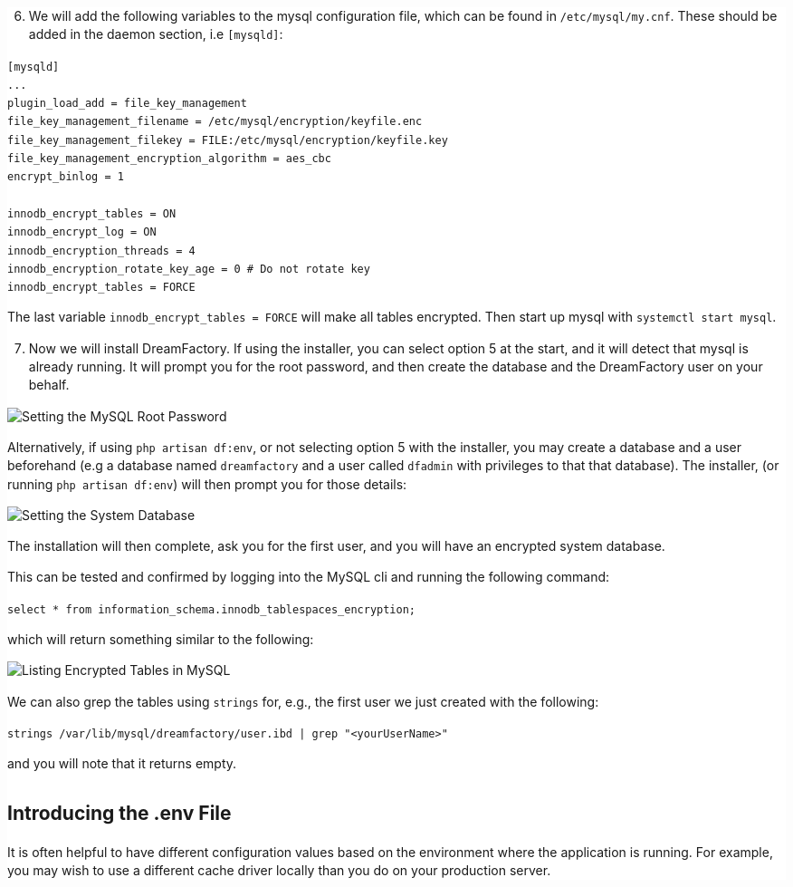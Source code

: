 6. We will add the following variables to the mysql configuration file, which can be found in `/etc/mysql/my.cnf`. These should be added in the daemon section, i.e `[mysqld]`:
```
[mysqld]
...
plugin_load_add = file_key_management
file_key_management_filename = /etc/mysql/encryption/keyfile.enc
file_key_management_filekey = FILE:/etc/mysql/encryption/keyfile.key
file_key_management_encryption_algorithm = aes_cbc
encrypt_binlog = 1

innodb_encrypt_tables = ON
innodb_encrypt_log = ON
innodb_encryption_threads = 4
innodb_encryption_rotate_key_age = 0 # Do not rotate key
innodb_encrypt_tables = FORCE
```
The last variable `innodb_encrypt_tables = FORCE` will make all tables encrypted.
Then start up mysql with `systemctl start mysql`.

7. Now we will install DreamFactory. If using the installer, you can select option 5 at the start, and it will detect that mysql is already running. It will prompt you for the root password, and then create the database and the DreamFactory user on your behalf.

<img src="/images/02/configure_mysql_database.png" width="800" alt="Setting the MySQL Root Password">

Alternatively, if using `php artisan df:env`, or not selecting option 5 with the installer, you may create a database and a user beforehand (e.g a database named `dreamfactory` and a user called `dfadmin` with privileges to that that database). The installer, (or running `php artisan df:env`) will then prompt you for those details:

<img src="/images/02/database_prompt.png" width="800" alt="Setting the System Database">

The installation will then complete, ask you for the first user, and you will have an encrypted system database. 

This can be tested and confirmed by logging into the MySQL cli and running the following command:
```
select * from information_schema.innodb_tablespaces_encryption;
```
which will return something similar to the following:

<img src="/images/02/encrypted_tables.png" width="800" alt="Listing Encrypted Tables in MySQL">

We can also grep the tables using `strings` for, e.g., the first user we just created with the following:
```
strings /var/lib/mysql/dreamfactory/user.ibd | grep "<yourUserName>"
```
and you will note that it returns empty.

## Introducing the .env File

It is often helpful to have different configuration values based on the environment where the application is running. For example, you may wish to use a different cache driver locally than you do on your production server.
